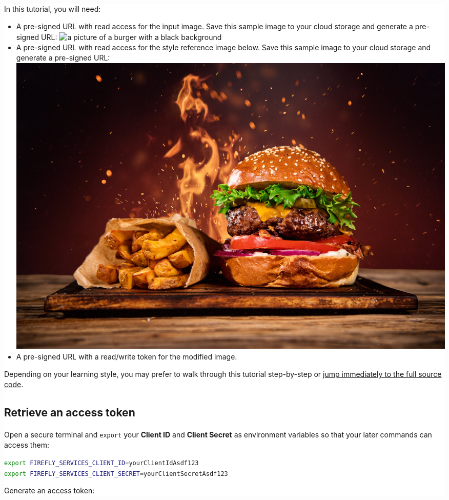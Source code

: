 In this tutorial, you will need:

* A pre-signed URL with read access for the input image. Save this sample image to your cloud storage and generate a pre-signed URL: ![a picture of a burger with a black background](./images/original.jpeg)
* A pre-signed URL with read access for the style reference image below. Save this sample image to your cloud storage and generate a pre-signed URL: ![a styre reference of a burger with a fiery background](./images/styleref.jpeg)
* A pre-signed URL with a read/write token for the modified image.

Depending on your learning style, you may prefer to walk through this tutorial step-by-step or [jump immediately to the full source code](#full-example).

## Retrieve an access token

Open a secure terminal and `export` your **Client ID** and **Client Secret** as environment variables so that your later commands can access them:

```bash
export FIREFLY_SERVICES_CLIENT_ID=yourClientIdAsdf123
export FIREFLY_SERVICES_CLIENT_SECRET=yourClientSecretAsdf123
```

Generate an access token:

<CodeBlock slots="heading, code" repeat="3" languages="bash, Python, JavaScript" />
